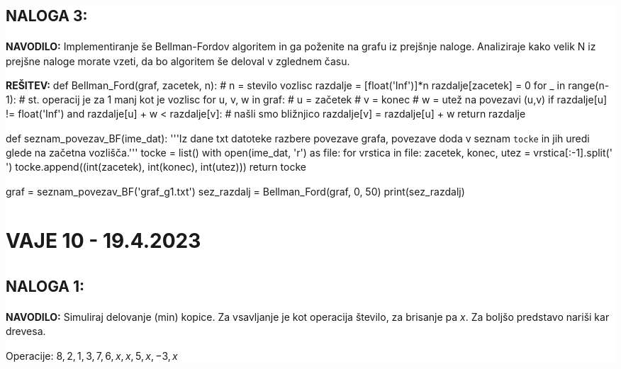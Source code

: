 ## NALOGA 3: 
**NAVODILO:**
Implementiranje še Bellman-Fordov algoritem in ga poženite na grafu iz prejšnje naloge. Analiziraje kako velik N iz prejšne naloge morate vzeti, da bo algoritem še deloval v zglednem času.

**REŠITEV:**
def Bellman_Ford(graf, zacetek, n):
    # n = stevilo vozlisc
    razdalje = [float('Inf')]*n
    razdalje[zacetek] = 0
    for _ in range(n-1):  # st. operacij je za 1 manj kot je vozlisc
        for u, v, w in graf:
            # u = začetek
            # v = konec
            # w = utež na povezavi (u,v)
            if razdalje[u] != float('Inf') and razdalje[u] + w < razdalje[v]:
                # našli smo bližnjico
                razdalje[v] = razdalje[u] + w
    return razdalje

def seznam_povezav_BF(ime_dat):
    '''Iz dane txt datoteke razbere povezave grafa, povezave doda v seznam `tocke` in jih uredi glede na začetna vozlišča.'''
    tocke = list()
    with open(ime_dat, 'r') as file:
        for vrstica in file:
            zacetek, konec, utez = vrstica[:-1].split(' ')
            tocke.append((int(zacetek), int(konec), int(utez)))
    return tocke

graf = seznam_povezav_BF('graf_g1.txt')
sez_razdalj = Bellman_Ford(graf, 0, 50)
print(sez_razdalj)
# **VAJE 10 - 19.4.2023**
## NALOGA 1: 
**NAVODILO:**
Simuliraj delovanje (min) kopice. Za vsavljanje je kot operacija število, za brisanje pa $x$. Za boljšo predstavo nariši kar drevesa.

Operacije: $8,2,1,3,7,6, x, x, 5, x, -3, x$
